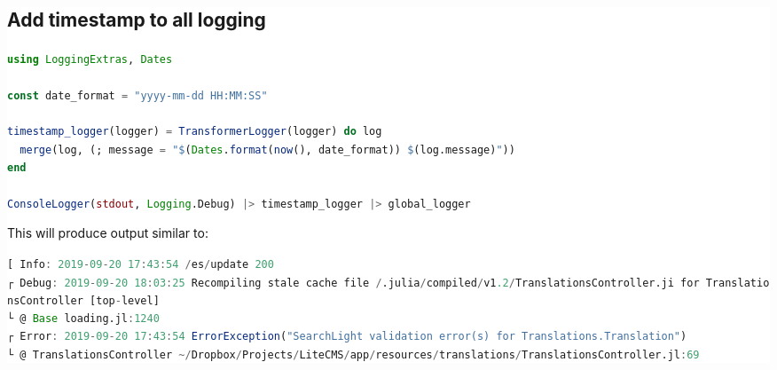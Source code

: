 ## Add timestamp to all logging

```julia
using LoggingExtras, Dates

const date_format = "yyyy-mm-dd HH:MM:SS"

timestamp_logger(logger) = TransformerLogger(logger) do log
  merge(log, (; message = "$(Dates.format(now(), date_format)) $(log.message)"))
end

ConsoleLogger(stdout, Logging.Debug) |> timestamp_logger |> global_logger
```

This will produce output similar to:
```julia
[ Info: 2019-09-20 17:43:54 /es/update 200
┌ Debug: 2019-09-20 18:03:25 Recompiling stale cache file /.julia/compiled/v1.2/TranslationsController.ji for TranslationsController [top-level]
└ @ Base loading.jl:1240
┌ Error: 2019-09-20 17:43:54 ErrorException("SearchLight validation error(s) for Translations.Translation")
└ @ TranslationsController ~/Dropbox/Projects/LiteCMS/app/resources/translations/TranslationsController.jl:69
```

